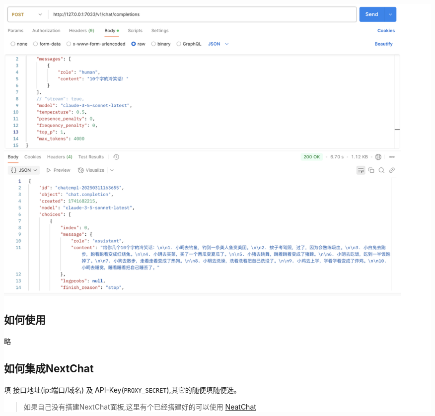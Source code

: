 <span><img src="docs/img2.png" width="800"/></span>

## 如何使用

略

## 如何集成NextChat

填 接口地址(ip:端口/域名) 及 API-Key(`PROXY_SECRET`),其它的随便填随便选。

> 如果自己没有搭建NextChat面板,这里有个已经搭建好的可以使用 [NeatChat](https://ai.aytsao.cn/)

